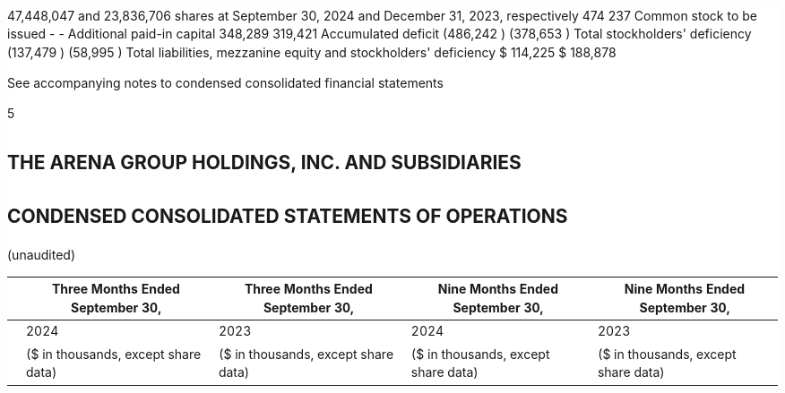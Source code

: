 <td></td>
</tr>
<tr>
<td>47,448,047 and 23,836,706 shares at September 30, 2024 and December 31, 2023, respectively</td>
<td>474</td>
<td>237</td>
</tr>
<tr>
<td>Common stock to be issued</td>
<td>-</td>
<td>-</td>
</tr>
<tr>
<td>Additional paid-in capital</td>
<td>348,289</td>
<td>319,421</td>
</tr>
<tr>
<td>Accumulated deficit</td>
<td>(486,242 )</td>
<td>(378,653 )</td>
</tr>
<tr>
<td>Total stockholders' deficiency</td>
<td>(137,479 )</td>
<td>(58,995 )</td>
</tr>
<tr>
<td>Total liabilities, mezzanine equity and stockholders' deficiency</td>
<td>$ 114,225</td>
<td>$ 188,878</td>
</tr>
</tbody>
</table>
<p>See accompanying notes to condensed consolidated financial statements</p>
<p>5</p>
<h2>THE ARENA GROUP HOLDINGS, INC. AND SUBSIDIARIES</h2>
<h2>CONDENSED CONSOLIDATED STATEMENTS OF OPERATIONS</h2>
<p>(unaudited)</p>
<table>
<thead>
<tr>
<th></th>
<th>Three Months Ended September 30,</th>
<th>Three Months Ended September 30,</th>
<th>Nine Months Ended September 30,</th>
<th>Nine Months Ended September 30,</th>
</tr>
</thead>
<tbody>
<tr>
<td></td>
<td>2024</td>
<td>2023</td>
<td>2024</td>
<td>2023</td>
</tr>
<tr>
<td></td>
<td>($ in thousands, except share data)</td>
<td>($ in thousands, except share data)</td>
<td>($ in thousands, except share data)</td>
<td>($ in thousands, except share data)</td>
</tr>